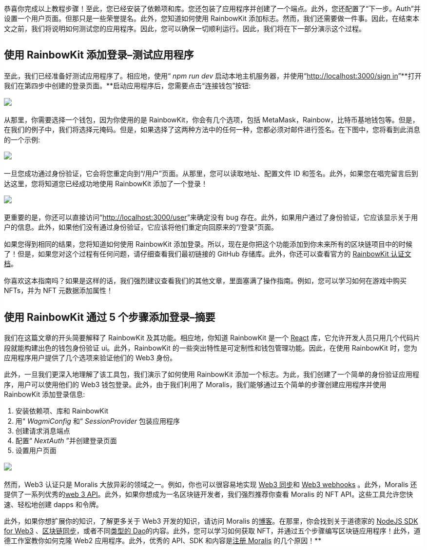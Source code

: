 恭喜你完成以上教程步骤！至此，您已经安装了依赖项和库。您还包装了应用程序并创建了一个端点。此外，您还配置了“下一步。Auth”并设置一个用户页面。但那只是一些荣誉提名。此外，您知道如何使用 RainbowKit 添加标志。然而，我们还需要做一件事。因此，在结束本文之前，我们将说明如何测试您的应用程序。因此，您可以确保一切顺利运行。因此，我们将在下一部分演示这个过程。

## 使用 RainbowKit 添加登录–测试应用程序

至此，我们已经准备好测试应用程序了。相应地，使用“ *npm run dev* 启动本地主机服务器，并使用“[http://localhost:3000/sign in](http://localhost:3000/signin)”**打开我们在第四步中创建的登录页面。**启动应用程序后，您需要点击“连接钱包”按钮:

![](../Images/949d911f8738760a4b52d8f40309e88a.png)

从那里，你需要选择一个钱包，因为你使用的是 RainbowKit，你会有几个选项，包括 MetaMask，Rainbow，比特币基地钱包等。但是，在我们的例子中，我们将选择元掩码。但是，如果选择了这两种方法中的任何一种，您都必须对邮件进行签名。在下图中，您将看到此消息的一个示例:

![](../Images/140676d160e2f941355c2df432dda940.png)

一旦您成功通过身份验证，它会将您重定向到“/用户”页面。从那里，您可以读取地址、配置文件 ID 和签名。此外，如果您在唱完留言后到达这里，您将知道您已经成功地使用 RainbowKit 添加了一个登录！

![](../Images/d564703d43de22df235253964f8a81d8.png)

更重要的是，你还可以直接访问“[http://localhost:3000/user](http://localhost:3000/user)”来确定没有 bug 存在。此外，如果用户通过了身份验证，它应该显示关于用户的信息。此外，如果他们没有通过身份验证，它应该将他们重定向回原来的“/登录”页面。

如果您得到相同的结果，您将知道如何使用 RainbowKit 添加登录。所以，现在是你把这个功能添加到你未来所有的区块链项目中的时候了！但是，如果您对这个过程有任何问题，请仔细查看我们最初链接的 GitHub 存储库。此外，你还可以查看官方的 [RainbowKit 认证文档](https://docs.moralis.io/docs/sign-in-with-rainbowkit)。

你喜欢这本指南吗？如果是这样的话，我们强烈建议查看我们的其他文章，里面塞满了操作指南。例如，您可以学习如何在游戏中购买 NFTs，并为 NFT 元数据添加属性！

## 使用 RainbowKit 通过 5 个步骤添加登录–摘要

我们在这篇文章的开头简要解释了 RainbowKit 及其功能。相应地，你知道 RainbowKit 是一个 [React](https://moralis.io/react-explained-what-is-react/) 库，它允许开发人员只用几个代码片段就能构建出色的钱包身份验证 ui。此外，RainbowKit 的一些突出特性是可定制性和钱包管理功能。因此，在使用 RainbowKit 时，您为应用程序用户提供了几个选项来验证他们的 Web3 身份。

此外，一旦我们更深入地理解了该工具包，我们演示了如何使用 RainbowKit 添加一个标志。为此，我们创建了一个简单的身份验证应用程序，用户可以使用他们的 Web3 钱包登录。此外，由于我们利用了 Moralis，我们能够通过五个简单的步骤创建应用程序并使用 RainbowKit 添加登录信息:

1.  安装依赖项、库和 RainbowKit
2.  用“ *WagmiConfig* 和“ *SessionProvider* 包装应用程序
3.  创建请求消息端点
4.  配置“ *NextAuth* ”并创建登录页面
5.  设置用户页面

![](../Images/26990576539307360dc165c31797ca1a.png)

然而，Web3 认证只是 Moralis 大放异彩的领域之一。例如，你也可以很容易地实现 [Web3 同步](https://moralis.io/syncs/)和 [Web3 webhooks](https://moralis.io/web3-webhooks-the-ultimate-guide-to-blockchain-webhooks/) 。此外，Moralis 还提供了一系列优秀的[web 3 API](https://docs.moralis.io/docs/our-products)。此外，如果你想成为一名区块链开发者，我们强烈推荐你查看 Moralis 的 NFT API。这些工具允许您快速、轻松地创建 dapps 和令牌。

此外，如果你想扩展你的知识，了解更多关于 Web3 开发的知识，请访问 Moralis 的[博客](https://moralis.io/blog/)。在那里，你会找到关于道德家的 [NodeJS SDK for Web3](https://moralis.io/nodejs-sdk-for-web3-exploring-moralis-nodejs-sdk/) 、[区块链同步](https://moralis.io/blockchain-syncs-exploring-on-chain-syncing/)，或者不同[类型的 Dao](https://moralis.io/full-2022-guide-to-different-types-of-daos/)的内容。此外，您可以学习如何获取 NFT，并通过五个步骤编写区块链应用程序！此外，道德工作室教你如何克隆 Web2 应用程序。此外，优秀的 API、SDK 和内容是[注册 Moralis](https://admin.moralis.io/register) 的几个原因！**